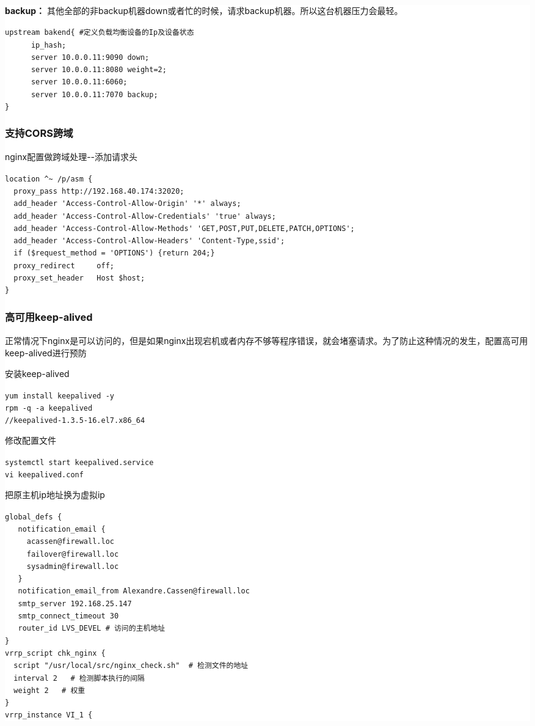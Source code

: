 **backup：** 其他全部的非backup机器down或者忙的时候，请求backup机器。所以这台机器压力会最轻。

```nginx
upstream bakend{ #定义负载均衡设备的Ip及设备状态 
      ip_hash; 
      server 10.0.0.11:9090 down; 
      server 10.0.0.11:8080 weight=2; 
      server 10.0.0.11:6060; 
      server 10.0.0.11:7070 backup; 
}
```



### 支持CORS跨域

nginx配置做跨域处理--添加请求头

```nginx
location ^~ /p/asm {
  proxy_pass http://192.168.40.174:32020;
  add_header 'Access-Control-Allow-Origin' '*' always;
  add_header 'Access-Control-Allow-Credentials' 'true' always;
  add_header 'Access-Control-Allow-Methods' 'GET,POST,PUT,DELETE,PATCH,OPTIONS';
  add_header 'Access-Control-Allow-Headers' 'Content-Type,ssid';
  if ($request_method = 'OPTIONS') {return 204;}
  proxy_redirect     off;
  proxy_set_header   Host $host;
}
```

### 高可用keep-alived

正常情况下nginx是可以访问的，但是如果nginx出现宕机或者内存不够等程序错误，就会堵塞请求。为了防止这种情况的发生，配置高可用keep-alived进行预防

安装keep-alived

```shell
yum install keepalived -y
rpm -q -a keepalived
//keepalived-1.3.5-16.el7.x86_64
```

修改配置文件

```shell
systemctl start keepalived.service
vi keepalived.conf 
```

把原主机ip地址换为虚拟ip

```shell
global_defs {
   notification_email {
     acassen@firewall.loc
     failover@firewall.loc
     sysadmin@firewall.loc
   }
   notification_email_from Alexandre.Cassen@firewall.loc
   smtp_server 192.168.25.147
   smtp_connect_timeout 30
   router_id LVS_DEVEL # 访问的主机地址
}
vrrp_script chk_nginx {
  script "/usr/local/src/nginx_check.sh"  # 检测文件的地址
  interval 2   # 检测脚本执行的间隔
  weight 2   # 权重
}
vrrp_instance VI_1 {
```